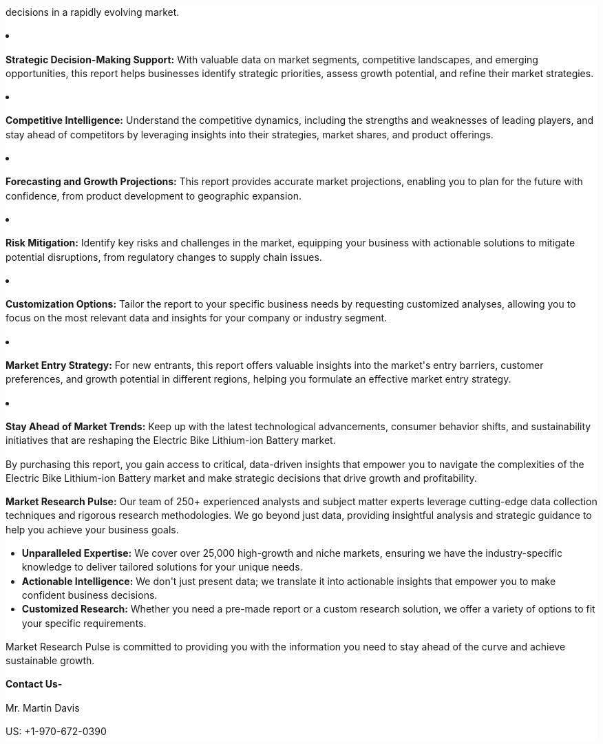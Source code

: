 decisions in a rapidly evolving market.</p></li><li><p><strong>Strategic Decision-Making Support:</strong> With valuable data on market segments, competitive landscapes, and emerging opportunities, this report helps businesses identify strategic priorities, assess growth potential, and refine their market strategies.</p></li><li><p><strong>Competitive Intelligence:</strong> Understand the competitive dynamics, including the strengths and weaknesses of leading players, and stay ahead of competitors by leveraging insights into their strategies, market shares, and product offerings.</p></li><li><p><strong>Forecasting and Growth Projections:</strong> This report provides accurate market projections, enabling you to plan for the future with confidence, from product development to geographic expansion.</p></li><li><p><strong>Risk Mitigation:</strong> Identify key risks and challenges in the market, equipping your business with actionable solutions to mitigate potential disruptions, from regulatory changes to supply chain issues.</p></li><li><p><strong>Customization Options:</strong> Tailor the report to your specific business needs by requesting customized analyses, allowing you to focus on the most relevant data and insights for your company or industry segment.</p></li><li><p><strong>Market Entry Strategy:</strong> For new entrants, this report offers valuable insights into the market's entry barriers, customer preferences, and growth potential in different regions, helping you formulate an effective market entry strategy.</p></li><li><p><strong>Stay Ahead of Market Trends:</strong> Keep up with the latest technological advancements, consumer behavior shifts, and sustainability initiatives that are reshaping the Electric Bike Lithium-ion Battery market.</p></li></ol><p>By purchasing this report, you gain access to critical, data-driven insights that empower you to navigate the complexities of the Electric Bike Lithium-ion Battery market and make strategic decisions that drive growth and profitability.</p><p><strong>Market Research Pulse:</strong>&nbsp;Our team of 250+ experienced analysts and subject matter experts leverage cutting-edge data collection techniques and rigorous research methodologies. We go beyond just data, providing insightful analysis and strategic guidance to help you achieve your business goals.</p><ul><li><strong>Unparalleled Expertise:</strong>&nbsp;We cover over 25,000 high-growth and niche markets, ensuring we have the industry-specific knowledge to deliver tailored solutions for your unique needs.</li><li><strong>Actionable Intelligence:</strong>&nbsp;We don't just present data; we translate it into actionable insights that empower you to make confident business decisions.</li><li><strong>Customized Research:</strong>&nbsp;Whether you need a pre-made report or a custom research solution, we offer a variety of options to fit your specific requirements.</li></ul><p>Market Research Pulse is committed to providing you with the information you need to stay ahead of the curve and achieve sustainable growth.</p><p><strong>Contact Us-</strong></p><p>Mr. Martin Davis</p><p>US: +1-970-672-0390</p>
